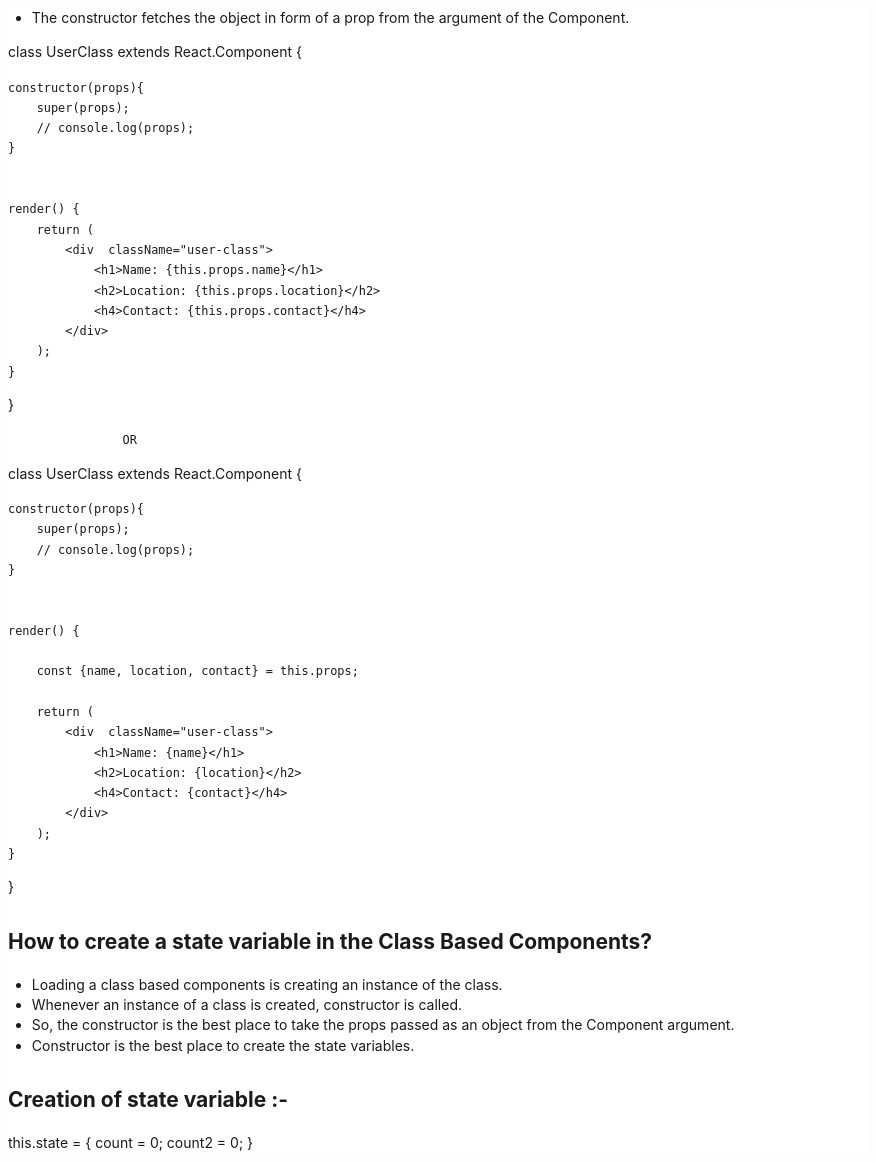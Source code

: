 - The constructor fetches the object in form of a prop from the argument of the Component.
 
class UserClass extends React.Component {

    constructor(props){
        super(props);
        // console.log(props);
    }


    render() {
        return (
            <div  className="user-class">
                <h1>Name: {this.props.name}</h1>
                <h2>Location: {this.props.location}</h2>
                <h4>Contact: {this.props.contact}</h4>
            </div>
        );
    } 
}

                    OR

class UserClass extends React.Component {

    constructor(props){
        super(props);
        // console.log(props);
    }


    render() {

        const {name, location, contact} = this.props;

        return (
            <div  className="user-class">
                <h1>Name: {name}</h1>
                <h2>Location: {location}</h2>
                <h4>Contact: {contact}</h4>
            </div>
        );
    } 
}


## How to create a state variable in the Class Based Components?
- Loading a class based components is creating an instance of the class.
- Whenever an instance of a class is created, constructor is called.
- So, the constructor is the best place to take the props passed as an object from the Component argument.
- Constructor is the best place to create the state variables.

## Creation of state variable :-
this.state = {
    count = 0;
    count2 = 0;
}
